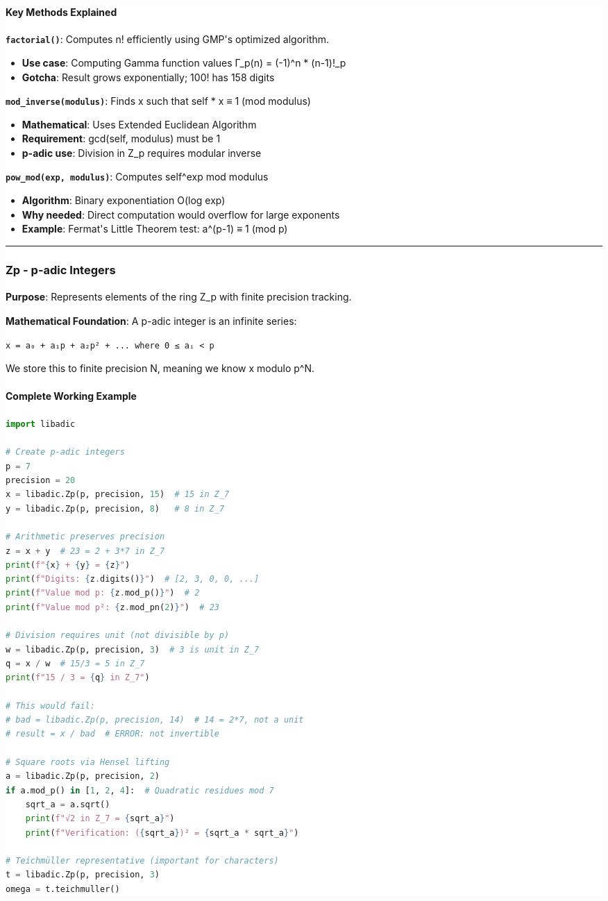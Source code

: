 
#### Key Methods Explained

**`factorial()`**: Computes n! efficiently using GMP's optimized algorithm.
- **Use case**: Computing Gamma function values Γ_p(n) = (-1)^n * (n-1)!_p
- **Gotcha**: Result grows exponentially; 100! has 158 digits

**`mod_inverse(modulus)`**: Finds x such that self * x ≡ 1 (mod modulus)
- **Mathematical**: Uses Extended Euclidean Algorithm
- **Requirement**: gcd(self, modulus) must be 1
- **p-adic use**: Division in Z_p requires modular inverse

**`pow_mod(exp, modulus)`**: Computes self^exp mod modulus
- **Algorithm**: Binary exponentiation O(log exp)
- **Why needed**: Direct computation would overflow for large exponents
- **Example**: Fermat's Little Theorem test: a^(p-1) ≡ 1 (mod p)

---

### Zp - p-adic Integers

**Purpose**: Represents elements of the ring Z_p with finite precision tracking.

**Mathematical Foundation**: 
A p-adic integer is an infinite series:
```
x = a₀ + a₁p + a₂p² + ... where 0 ≤ aᵢ < p
```
We store this to finite precision N, meaning we know x modulo p^N.

#### Complete Working Example
```python
import libadic

# Create p-adic integers
p = 7
precision = 20
x = libadic.Zp(p, precision, 15)  # 15 in Z_7
y = libadic.Zp(p, precision, 8)   # 8 in Z_7

# Arithmetic preserves precision
z = x + y  # 23 = 2 + 3*7 in Z_7
print(f"{x} + {y} = {z}")
print(f"Digits: {z.digits()}")  # [2, 3, 0, 0, ...]
print(f"Value mod p: {z.mod_p()}")  # 2
print(f"Value mod p²: {z.mod_pn(2)}")  # 23

# Division requires unit (not divisible by p)
w = libadic.Zp(p, precision, 3)  # 3 is unit in Z_7
q = x / w  # 15/3 = 5 in Z_7
print(f"15 / 3 = {q} in Z_7")

# This would fail:
# bad = libadic.Zp(p, precision, 14)  # 14 = 2*7, not a unit
# result = x / bad  # ERROR: not invertible

# Square roots via Hensel lifting
a = libadic.Zp(p, precision, 2)
if a.mod_p() in [1, 2, 4]:  # Quadratic residues mod 7
    sqrt_a = a.sqrt()
    print(f"√2 in Z_7 = {sqrt_a}")
    print(f"Verification: ({sqrt_a})² = {sqrt_a * sqrt_a}")

# Teichmüller representative (important for characters)
t = libadic.Zp(p, precision, 3)
omega = t.teichmuller()
```